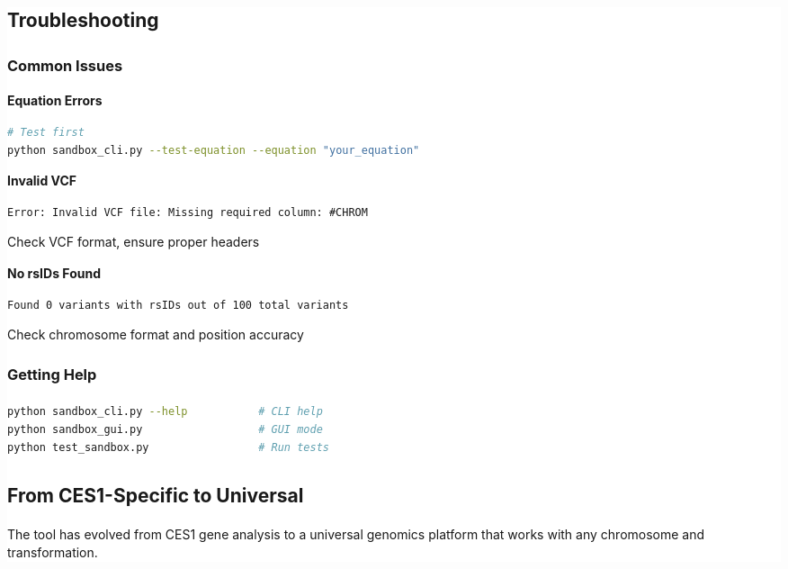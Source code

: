 ## Troubleshooting

### Common Issues

**Equation Errors**
```bash
# Test first
python sandbox_cli.py --test-equation --equation "your_equation"
```

**Invalid VCF**
```
Error: Invalid VCF file: Missing required column: #CHROM
```
Check VCF format, ensure proper headers

**No rsIDs Found**
```
Found 0 variants with rsIDs out of 100 total variants
```
Check chromosome format and position accuracy

### Getting Help
```bash
python sandbox_cli.py --help           # CLI help
python sandbox_gui.py                  # GUI mode
python test_sandbox.py                 # Run tests
```

## From CES1-Specific to Universal

The tool has evolved from CES1 gene analysis to a universal genomics platform that works with any chromosome and transformation.